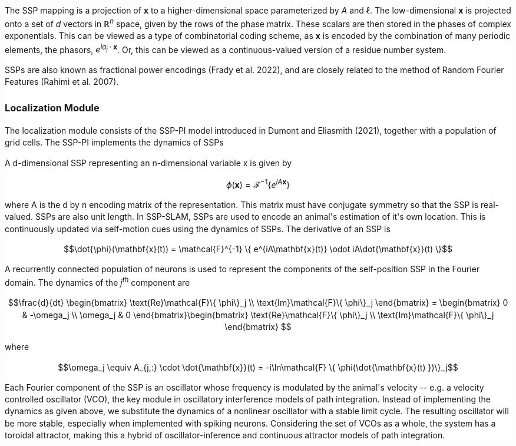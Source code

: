 The SSP mapping is a projection of $\mathbf{x}$ to a higher-dimensional space parameterized by $A$ and $\ell$. The low-dimensional $\mathbf{x}$ is projected onto a set of $d$ vectors in $\mathbb{R}^{n}$ space, given by the rows of the phase matrix. These scalars are then stored in the phases of complex exponentials. 
This can be viewed as a type of combinatorial coding scheme, as $\mathbf{x}$ is encoded by the combination of many periodic elements, the phasors, $e^{i a_j \cdot \mathbf{x}}$. Or, this can be viewed as a continuous-valued version of a residue number system. 

SSPs are also known as fractional power encodings (Frady et al. 2022), and are closely related to the method of Random Fourier Features (Rahimi et al. 2007).

### Localization Module
The localization module consists of the SSP-PI model introduced in Dumont and Eliasmith (2021), together with a population of grid cells. The SSP-PI implements the dynamics of SSPs

A d-dimensional SSP representing an n-dimensional variable x is given by
```math
\phi(\mathbf{x}) = \mathcal{F}^{-1} \left \{ e^{ i A \mathbf{x} }\right \}
```
where A is the d by n encoding matrix of the representation. This matrix must have conjugate symmetry so that the SSP is real-valued. SSPs are also unit length.
In SSP-SLAM, SSPs are used to encode an animal's estimation of it's own location. This is continuously updated via self-motion cues using the dynamics of SSPs. The derivative of an SSP is
```math
\dot{\phi}(\mathbf{x}(t)) = \mathcal{F}^{-1} \{ e^{iA\mathbf{x}(t)} \odot iA\dot{\mathbf{x}}(t)  \}
```
A recurrently connected population of neurons is used to represent the components of the self-position SSP in the Fourier domain. The dynamics of the $j^{th}$ component are 
```math
\frac{d}{dt}
\begin{bmatrix}
 \text{Re}\mathcal{F}\{ \phi\}_j \\
 \text{Im}\mathcal{F}\{ \phi\}_j
\end{bmatrix} = 
\begin{bmatrix}
 0 & -\omega_j   \\
 \omega_j & 0
\end{bmatrix}\begin{bmatrix}
 \text{Re}\mathcal{F}\{ \phi\}_j \\
 \text{Im}\mathcal{F}\{ \phi\}_j
\end{bmatrix} 
```
where 

```math
\omega_j \equiv  A_{j,:} \cdot \dot{\mathbf{x}}(t) = -i\ln\mathcal{F} \{ \phi(\dot{\mathbf{x}(t) })\}_j
```
Each Fourier component of the SSP is an oscillator whose frequency is modulated by the animal's velocity -- e.g. a velocity controlled oscillator (VCO), the key module in oscillatory interference models of path integration. Instead of implementing the dynamics as given above, we substitute the dynamics of a nonlinear oscillator with a stable limit cycle. The resulting oscillator will be more stable, especially when implemented with spiking neurons. Considering the set of VCOs as a whole, the system has a toroidal attractor, making this a hybrid of oscillator-inference and continuous attractor models of path integration. 
